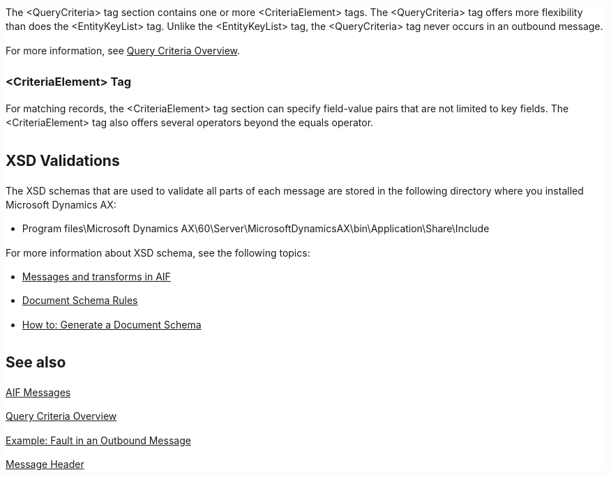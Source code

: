 The \<QueryCriteria\> tag section contains one or more \<CriteriaElement\> tags. The \<QueryCriteria\> tag offers more flexibility than does the \<EntityKeyList\> tag. Unlike the \<EntityKeyList\> tag, the \<QueryCriteria\> tag never occurs in an outbound message.

For more information, see [Query Criteria Overview](query-criteria-overview.md).

### \<CriteriaElement\> Tag

For matching records, the \<CriteriaElement\> tag section can specify field-value pairs that are not limited to key fields. The \<CriteriaElement\> tag also offers several operators beyond the equals operator.

## XSD Validations

The XSD schemas that are used to validate all parts of each message are stored in the following directory where you installed Microsoft Dynamics AX:

  - Program files\\Microsoft Dynamics AX\\60\\Server\\MicrosoftDynamicsAX\\bin\\Application\\Share\\Include

For more information about XSD schema, see the following topics:

  - [Messages and transforms in AIF](messages-and-transforms-in-aif.md)

  - [Document Schema Rules](document-schema-rules.md)

  - [How to: Generate a Document Schema](how-to-generate-a-document-schema.md)

## See also

[AIF Messages](aif-messages.md)

[Query Criteria Overview](query-criteria-overview.md)

[Example: Fault in an Outbound Message](example-fault-in-an-outbound-message.md)

[Message Header](message-header.md)

